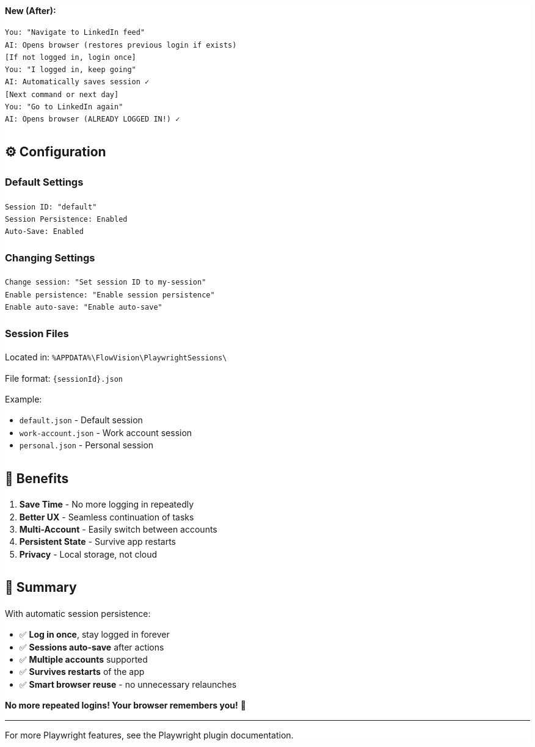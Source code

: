 **New (After):**
```
You: "Navigate to LinkedIn feed"
AI: Opens browser (restores previous login if exists)
[If not logged in, login once]
You: "I logged in, keep going"
AI: Automatically saves session ✓
[Next command or next day]
You: "Go to LinkedIn again"
AI: Opens browser (ALREADY LOGGED IN!) ✓
```

## ⚙️ Configuration

### Default Settings
```
Session ID: "default"
Session Persistence: Enabled
Auto-Save: Enabled
```

### Changing Settings
```
Change session: "Set session ID to my-session"
Enable persistence: "Enable session persistence"  
Enable auto-save: "Enable auto-save"
```

### Session Files
Located in: `%APPDATA%\FlowVision\PlaywrightSessions\`

File format: `{sessionId}.json`

Example:
- `default.json` - Default session
- `work-account.json` - Work account session
- `personal.json` - Personal session

## 🎉 Benefits

1. **Save Time** - No more logging in repeatedly
2. **Better UX** - Seamless continuation of tasks
3. **Multi-Account** - Easily switch between accounts
4. **Persistent State** - Survive app restarts
5. **Privacy** - Local storage, not cloud

## 📝 Summary

With automatic session persistence:
- ✅ **Log in once**, stay logged in forever
- ✅ **Sessions auto-save** after actions
- ✅ **Multiple accounts** supported
- ✅ **Survives restarts** of the app
- ✅ **Smart browser reuse** - no unnecessary relaunches

**No more repeated logins! Your browser remembers you!** 🎊

---

For more Playwright features, see the Playwright plugin documentation.
